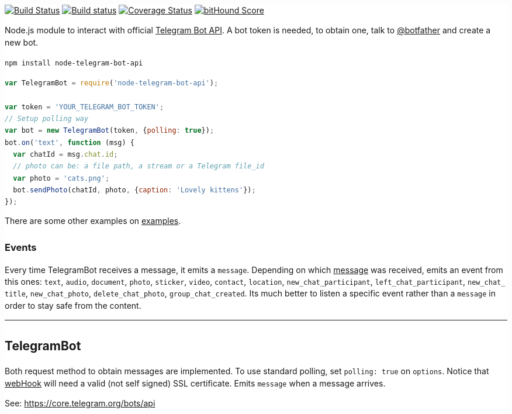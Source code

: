 [![Build Status](https://travis-ci.org/yagop/node-telegram-bot-api.svg?branch=master)](https://travis-ci.org/yagop/node-telegram-bot-api) [![Build status](https://ci.appveyor.com/api/projects/status/ujko6bsum3g5msjh/branch/master?svg=true)](https://ci.appveyor.com/project/yagop/node-telegram-bot-api/branch/master) [![Coverage Status](https://coveralls.io/repos/yagop/node-telegram-bot-api/badge.svg?branch=master)](https://coveralls.io/r/yagop/node-telegram-bot-api?branch=master) [![bitHound Score](https://www.bithound.io/github/yagop/node-telegram-bot-api/badges/score.svg)](https://www.bithound.io/github/yagop/node-telegram-bot-api)

Node.js module to interact with official [Telegram Bot API](https://core.telegram.org/bots/api). A bot token is needed, to obtain one, talk to [@botfather](telegram.me/BotFather) and create a new bot.

```sh
npm install node-telegram-bot-api
```

```js
var TelegramBot = require('node-telegram-bot-api');

var token = 'YOUR_TELEGRAM_BOT_TOKEN';
// Setup polling way
var bot = new TelegramBot(token, {polling: true});
bot.on('text', function (msg) {
  var chatId = msg.chat.id;
  // photo can be: a file path, a stream or a Telegram file_id
  var photo = 'cats.png';
  bot.sendPhoto(chatId, photo, {caption: 'Lovely kittens'});
});
```

There are some other examples on [examples](https://github.com/yagop/node-telegram-bot-api/tree/master/examples).

### Events
Every time  TelegramBot receives a message, it emits a `message`. Depending on which  [message](https://core.telegram.org/bots/api#message) was received, emits an event from this ones: `text`, `audio`, `document`, `photo`, `sticker`, `video`, `contact`, `location`, `new_chat_participant`, `left_chat_participant`, `new_chat_title`, `new_chat_photo`, `delete_chat_photo`, `group_chat_created`. Its much better to listen a specific event rather than a `message` in order to stay safe from the content.
* * *




## TelegramBot

Both request method to obtain messages are implemented. To use standard polling, set `polling: true`
on `options`. Notice that [webHook](https://core.telegram.org/bots/api#setwebhook) will need a valid (not self signed) SSL certificate.
Emits `message` when a message arrives.

See: https://core.telegram.org/bots/api
